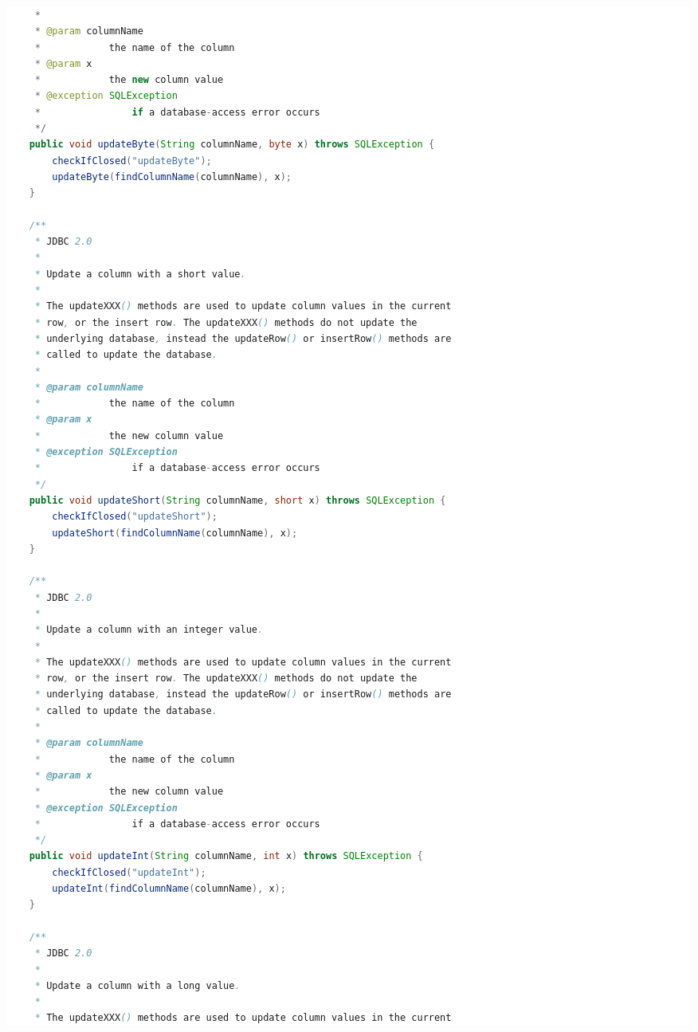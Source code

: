 ```java
	 * 
	 * @param columnName
	 *            the name of the column
	 * @param x
	 *            the new column value
	 * @exception SQLException
	 *                if a database-access error occurs
	 */
	public void updateByte(String columnName, byte x) throws SQLException {
		checkIfClosed("updateByte");
		updateByte(findColumnName(columnName), x);
	}

	/**
	 * JDBC 2.0
	 * 
	 * Update a column with a short value.
	 * 
	 * The updateXXX() methods are used to update column values in the current
	 * row, or the insert row. The updateXXX() methods do not update the
	 * underlying database, instead the updateRow() or insertRow() methods are
	 * called to update the database.
	 * 
	 * @param columnName
	 *            the name of the column
	 * @param x
	 *            the new column value
	 * @exception SQLException
	 *                if a database-access error occurs
	 */
	public void updateShort(String columnName, short x) throws SQLException {
		checkIfClosed("updateShort");
		updateShort(findColumnName(columnName), x);
	}

	/**
	 * JDBC 2.0
	 * 
	 * Update a column with an integer value.
	 * 
	 * The updateXXX() methods are used to update column values in the current
	 * row, or the insert row. The updateXXX() methods do not update the
	 * underlying database, instead the updateRow() or insertRow() methods are
	 * called to update the database.
	 * 
	 * @param columnName
	 *            the name of the column
	 * @param x
	 *            the new column value
	 * @exception SQLException
	 *                if a database-access error occurs
	 */
	public void updateInt(String columnName, int x) throws SQLException {
		checkIfClosed("updateInt");
		updateInt(findColumnName(columnName), x);
	}

	/**
	 * JDBC 2.0
	 * 
	 * Update a column with a long value.
	 * 
	 * The updateXXX() methods are used to update column values in the current
```